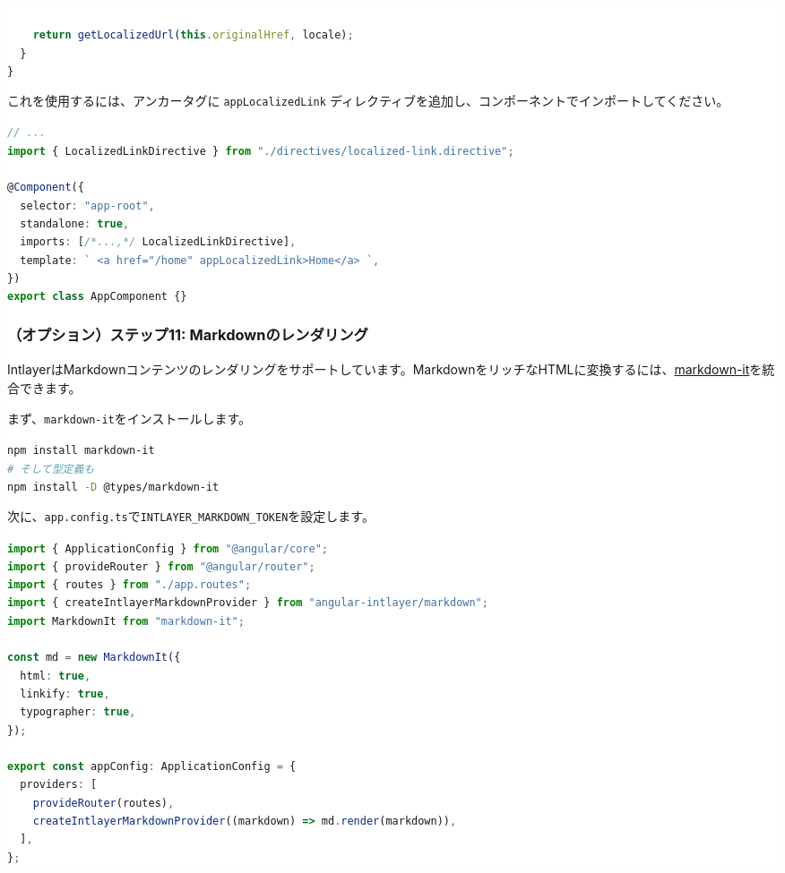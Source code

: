 ```typescript fileName="src/app/directives/localized-link.directive.ts"

    return getLocalizedUrl(this.originalHref, locale);
  }
}
```

これを使用するには、アンカータグに `appLocalizedLink` ディレクティブを追加し、コンポーネントでインポートしてください。

```typescript fileName="src/app/app.component.ts"
// ...
import { LocalizedLinkDirective } from "./directives/localized-link.directive";

@Component({
  selector: "app-root",
  standalone: true,
  imports: [/*...,*/ LocalizedLinkDirective],
  template: ` <a href="/home" appLocalizedLink>Home</a> `,
})
export class AppComponent {}
```

### （オプション）ステップ11: Markdownのレンダリング

IntlayerはMarkdownコンテンツのレンダリングをサポートしています。MarkdownをリッチなHTMLに変換するには、[markdown-it](https://github.com/markdown-it/markdown-it)を統合できます。

まず、`markdown-it`をインストールします。

```bash
npm install markdown-it
# そして型定義も
npm install -D @types/markdown-it
```

次に、`app.config.ts`で`INTLAYER_MARKDOWN_TOKEN`を設定します。

```typescript fileName="src/app/app.config.ts"
import { ApplicationConfig } from "@angular/core";
import { provideRouter } from "@angular/router";
import { routes } from "./app.routes";
import { createIntlayerMarkdownProvider } from "angular-intlayer/markdown";
import MarkdownIt from "markdown-it";

const md = new MarkdownIt({
  html: true,
  linkify: true,
  typographer: true,
});

export const appConfig: ApplicationConfig = {
  providers: [
    provideRouter(routes),
    createIntlayerMarkdownProvider((markdown) => md.render(markdown)),
  ],
};
```
